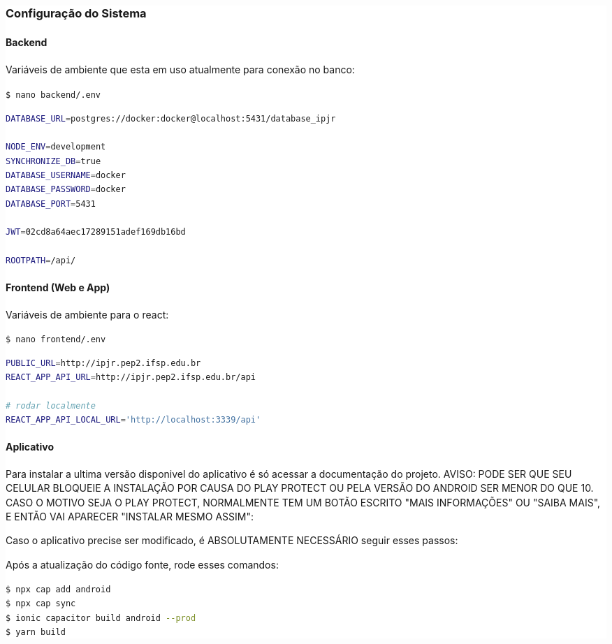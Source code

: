 ### Configuração do Sistema

#### Backend

Variáveis de ambiente que esta em uso atualmente para conexão no banco:

```sh
$ nano backend/.env
```

```sh
DATABASE_URL=postgres://docker:docker@localhost:5431/database_ipjr

NODE_ENV=development
SYNCHRONIZE_DB=true
DATABASE_USERNAME=docker
DATABASE_PASSWORD=docker
DATABASE_PORT=5431

JWT=02cd8a64aec17289151adef169db16bd

ROOTPATH=/api/
```

#### Frontend (Web e App)

Variáveis de ambiente para o react:

```sh
$ nano frontend/.env
```

```sh
PUBLIC_URL=http://ipjr.pep2.ifsp.edu.br
REACT_APP_API_URL=http://ipjr.pep2.ifsp.edu.br/api

# rodar localmente
REACT_APP_API_LOCAL_URL='http://localhost:3339/api'
```

#### Aplicativo

Para instalar a ultima versão disponivel do aplicativo é só acessar a documentação do projeto.
AVISO: PODE SER QUE SEU CELULAR BLOQUEIE A INSTALAÇÃO POR CAUSA DO PLAY PROTECT OU PELA VERSÃO DO ANDROID SER MENOR DO QUE 10.
CASO O MOTIVO SEJA O PLAY PROTECT, NORMALMENTE TEM UM BOTÃO ESCRITO "MAIS INFORMAÇÕES" OU "SAIBA MAIS", E ENTÃO VAI APARECER "INSTALAR MESMO ASSIM":

![aplicativo](Arquivos/IPJR-2023.apk)


Caso o aplicativo precise ser modificado, é ABSOLUTAMENTE NECESSÁRIO seguir esses passos:

Após a atualização do código fonte, rode esses comandos:

```sh
$ npx cap add android
$ npx cap sync
$ ionic capacitor build android --prod
$ yarn build
```
